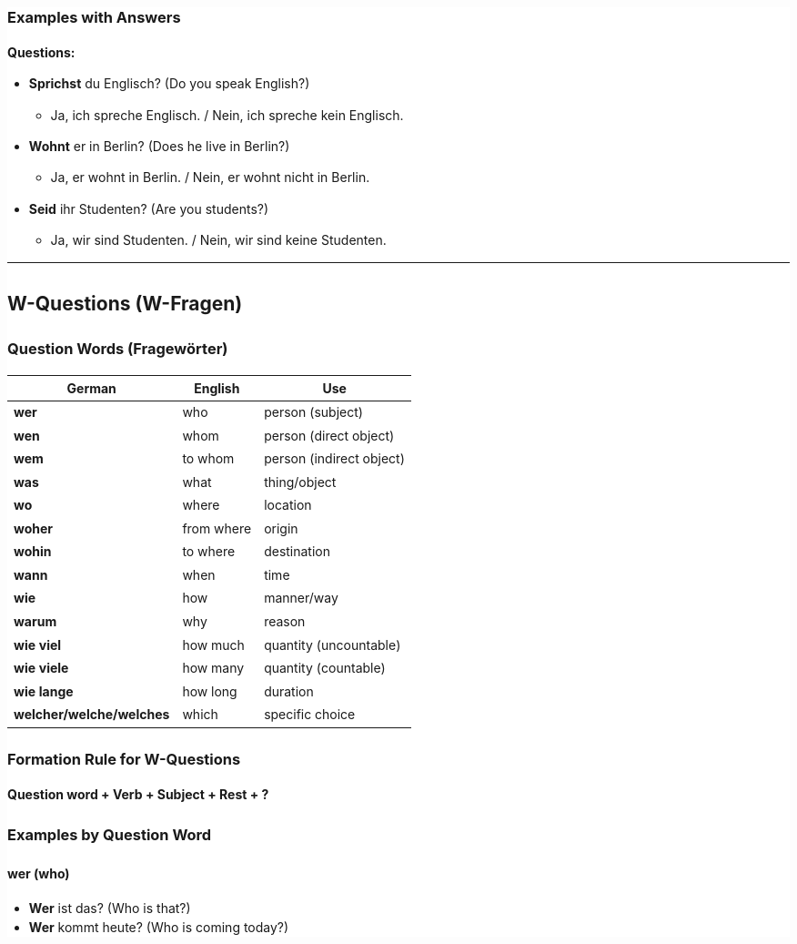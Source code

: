 ### Examples with Answers

**Questions:**
- **Sprichst** du Englisch? (Do you speak English?)
  - Ja, ich spreche Englisch. / Nein, ich spreche kein Englisch.

- **Wohnt** er in Berlin? (Does he live in Berlin?)
  - Ja, er wohnt in Berlin. / Nein, er wohnt nicht in Berlin.

- **Seid** ihr Studenten? (Are you students?)
  - Ja, wir sind Studenten. / Nein, wir sind keine Studenten.

---

## W-Questions (W-Fragen)

### Question Words (Fragewörter)

| **German** | **English** | **Use** |
|------------|-------------|---------|
| **wer** | who | person (subject) |
| **wen** | whom | person (direct object) |
| **wem** | to whom | person (indirect object) |
| **was** | what | thing/object |
| **wo** | where | location |
| **woher** | from where | origin |
| **wohin** | to where | destination |
| **wann** | when | time |
| **wie** | how | manner/way |
| **warum** | why | reason |
| **wie viel** | how much | quantity (uncountable) |
| **wie viele** | how many | quantity (countable) |
| **wie lange** | how long | duration |
| **welcher/welche/welches** | which | specific choice |

### Formation Rule for W-Questions
**Question word + Verb + Subject + Rest + ?**

### Examples by Question Word

#### wer (who)
- **Wer** ist das? (Who is that?)
- **Wer** kommt heute? (Who is coming today?)
